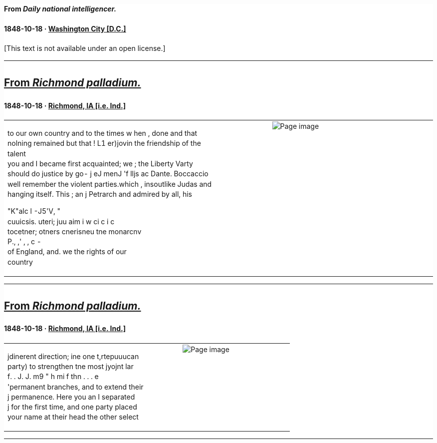#### From _Daily national intelligencer._

#### 1848-10-18 &middot; [Washington City [D.C.]](http://dbpedia.org/resource/Washington%2C_D.C.)

[This text is not available under an open license.]

---

## [From _Richmond palladium._](https://www.loc.gov/resource/sn86058217/1848-10-18/ed-1/?sp=1)

#### 1848-10-18 &middot; [Richmond, IA [i.e. Ind.]](http://dbpedia.org/resource/Richmond%2C_Indiana)

<table style="width: 100%;"><tr><td style="width: 50%">

  
to our own country and to the times w hen , done and that nolning remained but that ! L1 er)jovin the friendship of the talent­  
you and I became first acquainted; we ; the Liberty Varty should do justice by go- j eJ menJ &#x27;f lljs ac Dante. Boccaccio  
well remember the violent parties.which , insoutlike Judas and hanging itself. This ; an j Petrarch and admired by all, his  
  
&quot;K&quot;alc l -J5&#x27;V, &quot;  
cuuicsis. uteri; juu aim i w ci c i c  
tocetner; otners cnerisneu tne monarcnv  
P., ,&#x27; , , c -  
of England, and. we the rights of our  
country
</td><td style="width: 50%; max-height: 75%; margin: auto; display: block;">
<img alt="Page image" src="https://tile.loc.gov/image-services/iiif/service:ndnp:in:batch_in_indianapolisolympians_ver02:data:sn86058217:00271744766:1848101801:0161/pct:54.241338112305854,62.48937462052216,39.06810035842294,4.274438372799029/!600,600/0/default.jpg"/>
</td>
</tr></table>

---

## [From _Richmond palladium._](https://www.loc.gov/resource/sn86058217/1848-10-18/ed-1/?sp=1)

#### 1848-10-18 &middot; [Richmond, IA [i.e. Ind.]](http://dbpedia.org/resource/Richmond%2C_Indiana)

<table style="width: 100%;"><tr><td style="width: 50%">

  
  
jdinerent direction; ine one t,rtepuuucan  
party) to strengthen tne most jyojnt lar  
f. . J. J. m9 &quot; h mi f thn . . . e  
&#x27;permanent branches, and to extend their  
j permanence. Here you an I separated  
j for the first time, and one party placed  
your name at their head the other select
</td><td style="width: 50%; max-height: 75%; margin: auto; display: block;">
<img alt="Page image" src="https://tile.loc.gov/image-services/iiif/service:ndnp:in:batch_in_indianapolisolympians_ver02:data:sn86058217:00271744766:1848101801:0161/pct:53.98745519713262,69.02246508803886,12.992831541218639,3.618700667880996/!600,600/0/default.jpg"/>
</td>
</tr></table>

---